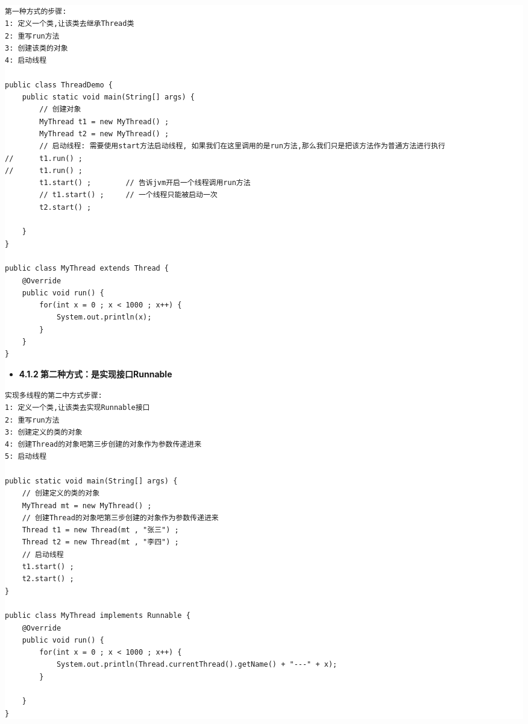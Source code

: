 ```
第一种方式的步骤:
1: 定义一个类,让该类去继承Thread类
2: 重写run方法
3: 创建该类的对象
4: 启动线程

public class ThreadDemo {
	public static void main(String[] args) {
		// 创建对象
		MyThread t1 = new MyThread() ;
		MyThread t2 = new MyThread() ;
		// 启动线程: 需要使用start方法启动线程, 如果我们在这里调用的是run方法,那么我们只是把该方法作为普通方法进行执行
//		t1.run() ;
//		t1.run() ;
		t1.start() ;		// 告诉jvm开启一个线程调用run方法
		// t1.start() ;		// 一个线程只能被启动一次
		t2.start() ;
		
	}
}

public class MyThread extends Thread {
	@Override
	public void run() {
		for(int x = 0 ; x < 1000 ; x++) {
			System.out.println(x);
		}
	}
}
```


- **4.1.2 第二种方式：是实现接口Runnable**

```
实现多线程的第二中方式步骤:
1: 定义一个类,让该类去实现Runnable接口
2: 重写run方法
3: 创建定义的类的对象
4: 创建Thread的对象吧第三步创建的对象作为参数传递进来
5: 启动线程

public static void main(String[] args) {
	// 创建定义的类的对象
	MyThread mt = new MyThread() ;
	// 创建Thread的对象吧第三步创建的对象作为参数传递进来
	Thread t1 = new Thread(mt , "张三") ;
	Thread t2 = new Thread(mt , "李四") ;
	// 启动线程
	t1.start() ;
	t2.start() ;
}

public class MyThread implements Runnable {
	@Override
	public void run() {
		for(int x = 0 ; x < 1000 ; x++) {
			System.out.println(Thread.currentThread().getName() + "---" + x);
		}
		
	}
}
```
